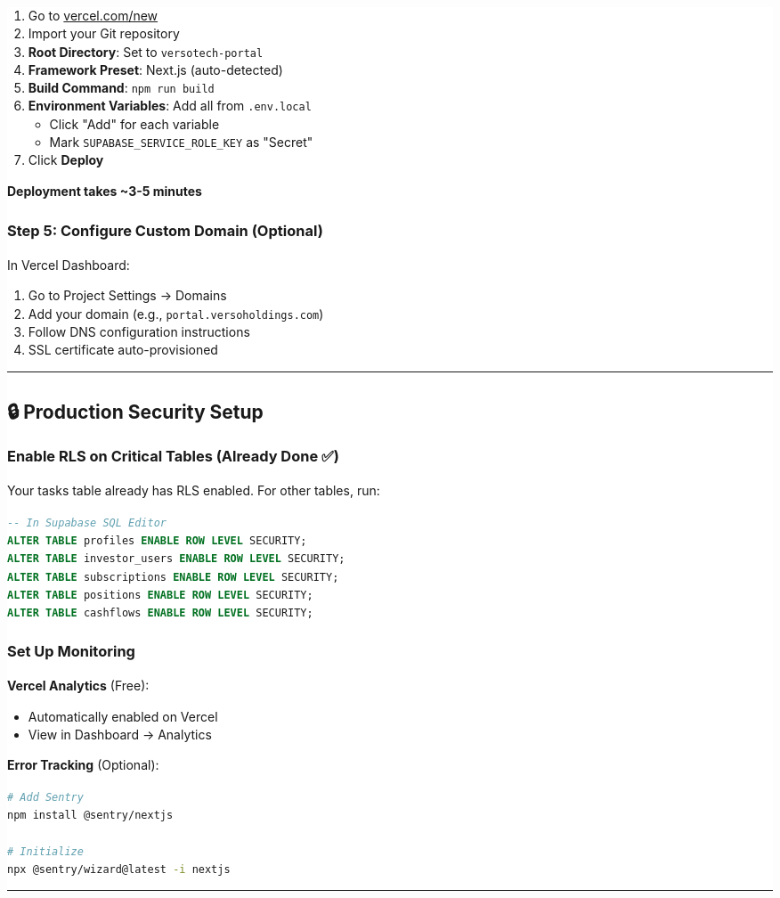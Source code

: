 1. Go to [vercel.com/new](https://vercel.com/new)
2. Import your Git repository
3. **Root Directory**: Set to `versotech-portal`
4. **Framework Preset**: Next.js (auto-detected)
5. **Build Command**: `npm run build`
6. **Environment Variables**: Add all from `.env.local`
   - Click "Add" for each variable
   - Mark `SUPABASE_SERVICE_ROLE_KEY` as "Secret"
7. Click **Deploy**

**Deployment takes ~3-5 minutes**

### **Step 5: Configure Custom Domain (Optional)**

In Vercel Dashboard:
1. Go to Project Settings → Domains
2. Add your domain (e.g., `portal.versoholdings.com`)
3. Follow DNS configuration instructions
4. SSL certificate auto-provisioned

---

## 🔒 Production Security Setup

### **Enable RLS on Critical Tables** (Already Done ✅)

Your tasks table already has RLS enabled. For other tables, run:

```sql
-- In Supabase SQL Editor
ALTER TABLE profiles ENABLE ROW LEVEL SECURITY;
ALTER TABLE investor_users ENABLE ROW LEVEL SECURITY;
ALTER TABLE subscriptions ENABLE ROW LEVEL SECURITY;
ALTER TABLE positions ENABLE ROW LEVEL SECURITY;
ALTER TABLE cashflows ENABLE ROW LEVEL SECURITY;
```

### **Set Up Monitoring**

**Vercel Analytics** (Free):
- Automatically enabled on Vercel
- View in Dashboard → Analytics

**Error Tracking** (Optional):
```bash
# Add Sentry
npm install @sentry/nextjs

# Initialize
npx @sentry/wizard@latest -i nextjs
```

---
